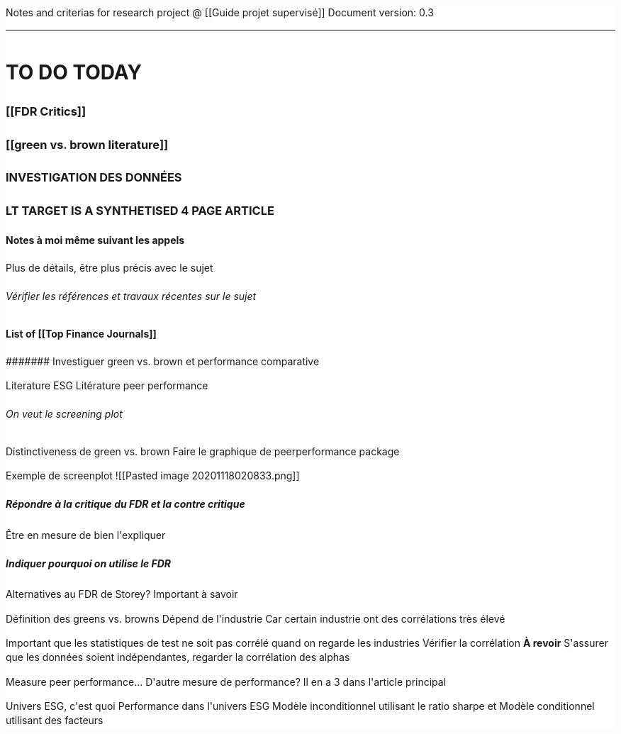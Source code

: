 Notes and criterias for research project @ [[Guide projet supervisé]]
Document version: 0.3

---
# TO DO TODAY
### [[FDR Critics]]
### [[green vs. brown literature]]
### INVESTIGATION DES DONNÉES
### LT TARGET IS A SYNTHETISED 4 PAGE ARTICLE

#### Notes à moi même suivant les appels
Plus de détails, être plus précis avec le sujet

###### Vérifier les références et travaux récentes sur le sujet
#### List of [[Top Finance Journals]]
#######  Investiguer green vs. brown et performance comparative

Literature ESG
Litérature peer performance

###### On veut le screening plot
Distinctiveness de green vs. brown
Faire le graphique de peerperformance package

Exemple de screenplot
![[Pasted image 20201118020833.png]]


##### Répondre à la critique du FDR et la contre critique
Être en mesure de bien l'expliquer

##### Indiquer pourquoi on utilise le FDR
Alternatives au FDR de Storey?
Important à savoir

Définition des greens vs. browns
Dépend de l'industrie
Car certain industrie ont des corrélations  très élevé

Important que les statistiques de test ne soit pas corrélé quand on regarde les industries
Vérifier la corrélation
**À revoir**
S'assurer que les données soient indépendantes, regarder la corrélation des alphas

Measure peer performance...
D'autre mesure de performance?
Il en a 3 dans l'article principal

Univers ESG, c'est quoi
Performance dans l'univers ESG
Modèle inconditionnel utilisant le ratio sharpe et
Modèle conditionnel utilisant des facteurs
